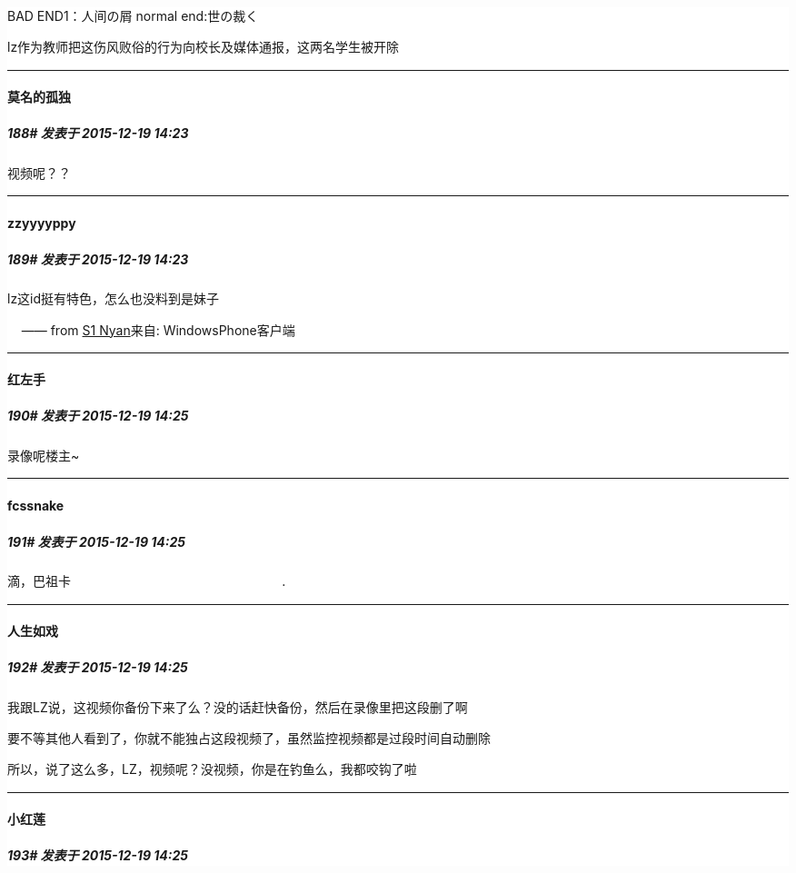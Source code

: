 
BAD END1：人间の屑</blockquote>
normal end:世の裁く

lz作为教师把这伤风败俗的行为向校长及媒体通报，这两名学生被开除


*****

####  莫名的孤独  
##### 188#       发表于 2015-12-19 14:23


视频呢？？


*****

####  zzyyyyppy  
##### 189#       发表于 2015-12-19 14:23


lz这id挺有特色，怎么也没料到是妹子

    —— from [S1 Nyan](http://126.am/S1Nyan)来自: WindowsPhone客户端


*****

####  红左手  
##### 190#       发表于 2015-12-19 14:25


录像呢楼主~


*****

####  fcssnake  
##### 191#       发表于 2015-12-19 14:25


滴，巴祖卡                                                           .


*****

####  人生如戏  
##### 192#       发表于 2015-12-19 14:25


我跟LZ说，这视频你备份下来了么？没的话赶快备份，然后在录像里把这段删了啊

要不等其他人看到了，你就不能独占这段视频了，虽然监控视频都是过段时间自动删除

所以，说了这么多，LZ，视频呢？没视频，你是在钓鱼么，我都咬钩了啦


*****

####  小红莲  
##### 193#       发表于 2015-12-19 14:25
